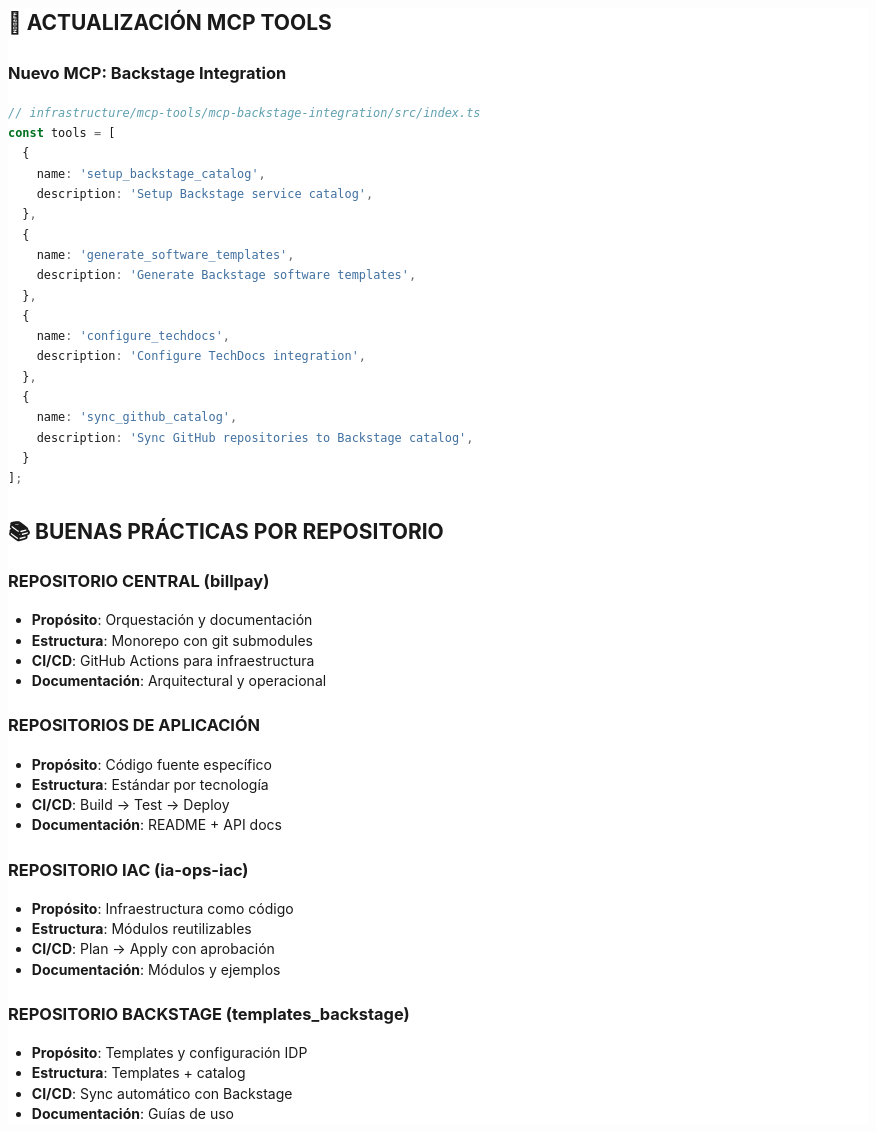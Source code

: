 ## 🔧 ACTUALIZACIÓN MCP TOOLS

### **Nuevo MCP: Backstage Integration**
```typescript
// infrastructure/mcp-tools/mcp-backstage-integration/src/index.ts
const tools = [
  {
    name: 'setup_backstage_catalog',
    description: 'Setup Backstage service catalog',
  },
  {
    name: 'generate_software_templates',
    description: 'Generate Backstage software templates',
  },
  {
    name: 'configure_techdocs',
    description: 'Configure TechDocs integration',
  },
  {
    name: 'sync_github_catalog',
    description: 'Sync GitHub repositories to Backstage catalog',
  }
];
```

## 📚 BUENAS PRÁCTICAS POR REPOSITORIO

### **REPOSITORIO CENTRAL (billpay)**
- **Propósito**: Orquestación y documentación
- **Estructura**: Monorepo con git submodules
- **CI/CD**: GitHub Actions para infraestructura
- **Documentación**: Arquitectural y operacional

### **REPOSITORIOS DE APLICACIÓN**
- **Propósito**: Código fuente específico
- **Estructura**: Estándar por tecnología
- **CI/CD**: Build → Test → Deploy
- **Documentación**: README + API docs

### **REPOSITORIO IAC (ia-ops-iac)**
- **Propósito**: Infraestructura como código
- **Estructura**: Módulos reutilizables
- **CI/CD**: Plan → Apply con aprobación
- **Documentación**: Módulos y ejemplos

### **REPOSITORIO BACKSTAGE (templates_backstage)**
- **Propósito**: Templates y configuración IDP
- **Estructura**: Templates + catalog
- **CI/CD**: Sync automático con Backstage
- **Documentación**: Guías de uso
